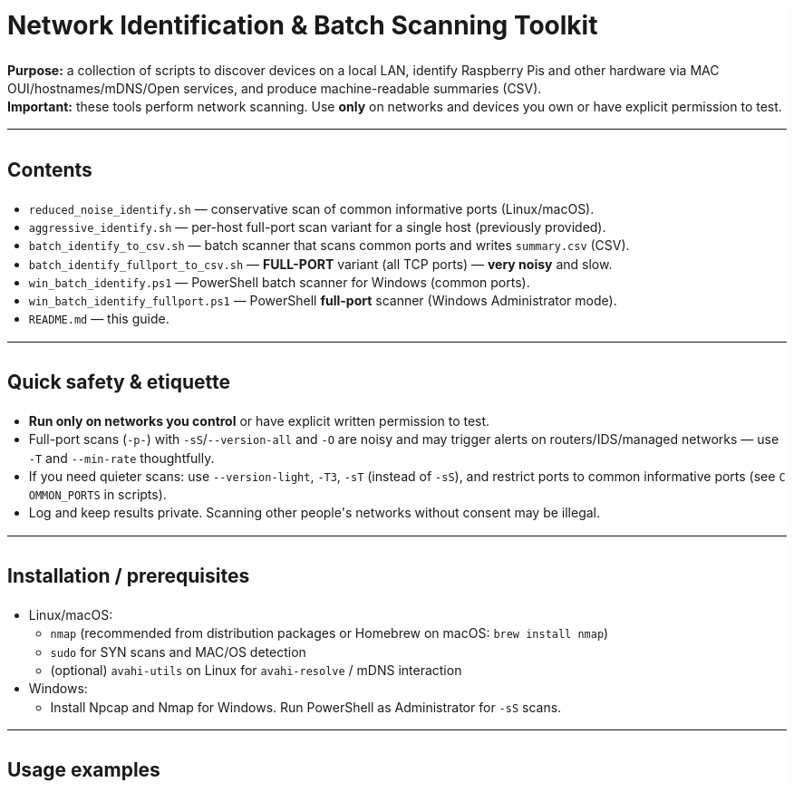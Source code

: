 # Network Identification & Batch Scanning Toolkit

**Purpose:** a collection of scripts to discover devices on a local LAN, identify Raspberry Pis and other hardware via MAC OUI/hostnames/mDNS/Open services, and produce machine-readable summaries (CSV).  
**Important:** these tools perform network scanning. Use **only** on networks and devices you own or have explicit permission to test.

---

## Contents

- `reduced_noise_identify.sh` — conservative scan of common informative ports (Linux/macOS).
- `aggressive_identify.sh` — per-host full-port scan variant for a single host (previously provided).
- `batch_identify_to_csv.sh` — batch scanner that scans common ports and writes `summary.csv` (CSV).
- `batch_identify_fullport_to_csv.sh` — **FULL-PORT** variant (all TCP ports) — **very noisy** and slow.
- `win_batch_identify.ps1` — PowerShell batch scanner for Windows (common ports).
- `win_batch_identify_fullport.ps1` — PowerShell **full-port** scanner (Windows Administrator mode).
- `README.md` — this guide.

---

## Quick safety & etiquette

- **Run only on networks you control** or have explicit written permission to test.
- Full-port scans (`-p-`) with `-sS`/`--version-all` and `-O` are noisy and may trigger alerts on routers/IDS/managed networks — use `-T` and `--min-rate` thoughtfully.
- If you need quieter scans: use `--version-light`, `-T3`, `-sT` (instead of `-sS`), and restrict ports to common informative ports (see `COMMON_PORTS` in scripts).
- Log and keep results private. Scanning other people's networks without consent may be illegal.

---

## Installation / prerequisites

- Linux/macOS:
  - `nmap` (recommended from distribution packages or Homebrew on macOS: `brew install nmap`)
  - `sudo` for SYN scans and MAC/OS detection
  - (optional) `avahi-utils` on Linux for `avahi-resolve` / mDNS interaction
- Windows:
  - Install Npcap and Nmap for Windows. Run PowerShell as Administrator for `-sS` scans.

---

## Usage examples
